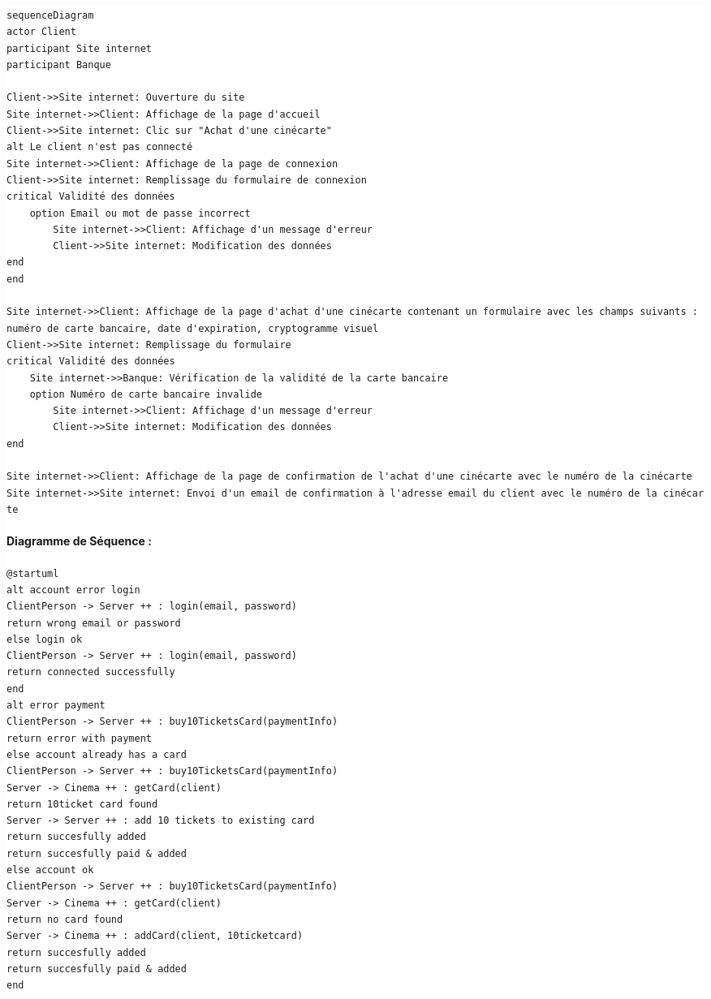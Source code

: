 ```mermaid
sequenceDiagram
actor Client
participant Site internet
participant Banque

Client->>Site internet: Ouverture du site
Site internet->>Client: Affichage de la page d'accueil
Client->>Site internet: Clic sur "Achat d'une cinécarte"
alt Le client n'est pas connecté
Site internet->>Client: Affichage de la page de connexion
Client->>Site internet: Remplissage du formulaire de connexion
critical Validité des données
    option Email ou mot de passe incorrect
        Site internet->>Client: Affichage d'un message d'erreur
        Client->>Site internet: Modification des données
end
end

Site internet->>Client: Affichage de la page d'achat d'une cinécarte contenant un formulaire avec les champs suivants : numéro de carte bancaire, date d'expiration, cryptogramme visuel
Client->>Site internet: Remplissage du formulaire
critical Validité des données
    Site internet->>Banque: Vérification de la validité de la carte bancaire
    option Numéro de carte bancaire invalide
        Site internet->>Client: Affichage d'un message d'erreur
        Client->>Site internet: Modification des données
end

Site internet->>Client: Affichage de la page de confirmation de l'achat d'une cinécarte avec le numéro de la cinécarte
Site internet->>Site internet: Envoi d'un email de confirmation à l'adresse email du client avec le numéro de la cinécarte

```

#### Diagramme de Séquence :

```plantuml
@startuml
alt account error login
ClientPerson -> Server ++ : login(email, password)
return wrong email or password
else login ok
ClientPerson -> Server ++ : login(email, password)
return connected successfully
end
alt error payment
ClientPerson -> Server ++ : buy10TicketsCard(paymentInfo)
return error with payment
else account already has a card
ClientPerson -> Server ++ : buy10TicketsCard(paymentInfo)
Server -> Cinema ++ : getCard(client)
return 10ticket card found
Server -> Server ++ : add 10 tickets to existing card
return succesfully added
return succesfully paid & added
else account ok
ClientPerson -> Server ++ : buy10TicketsCard(paymentInfo)
Server -> Cinema ++ : getCard(client)
return no card found
Server -> Cinema ++ : addCard(client, 10ticketcard)
return succesfully added
return succesfully paid & added
end
```